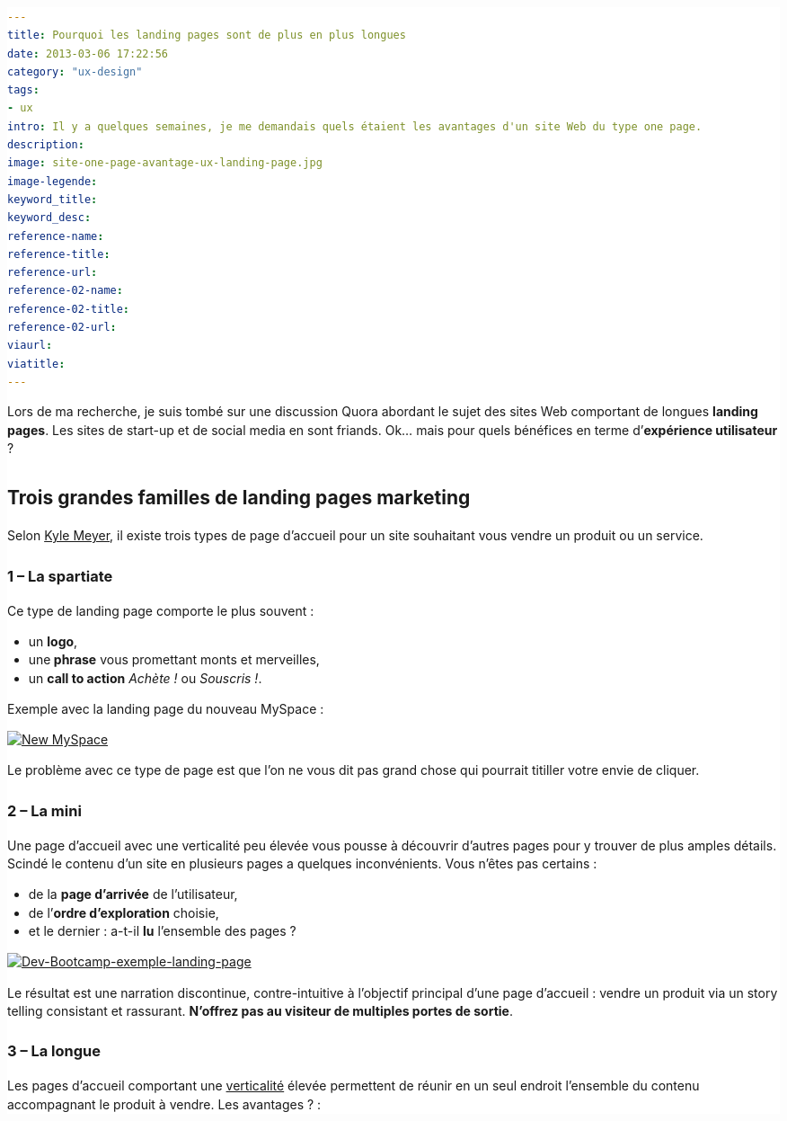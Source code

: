 ```yaml
---
title: Pourquoi les landing pages sont de plus en plus longues
date: 2013-03-06 17:22:56
category: "ux-design"
tags: 
- ux
intro: Il y a quelques semaines, je me demandais quels étaient les avantages d'un site Web du type one page.
description:
image: site-one-page-avantage-ux-landing-page.jpg
image-legende:
keyword_title:
keyword_desc:
reference-name:
reference-title:
reference-url:
reference-02-name:
reference-02-title:
reference-02-url:
viaurl:
viatitle:
---
```


<p>Lors de ma recherche, je suis tombé sur une discussion Quora abordant le sujet des sites Web comportant de longues <strong>landing pages</strong>. Les sites de start-up et de social media en sont friands. Ok… mais pour quels bénéfices en terme d’<strong>expérience utilisateur</strong> ?</p>
<h2>Trois grandes familles de landing pages marketing</h2>
<p>Selon&nbsp;<a title="blog.kylemeyer.com" href="http://blog.kylemeyer.com" target="_blank">Kyle Meyer</a>, il existe trois types de page d’accueil pour un site souhaitant vous vendre un produit ou un service.</p>
<h3>1 – La spartiate</h3>
<p>Ce type de landing page comporte le plus souvent :</p>
<ul>
<li>un <strong>logo</strong>,</li>
<li>une<strong> phrase</strong> vous promettant monts et merveilles,</li>
<li>un <strong>call to action</strong> <em>Achète !</em>&nbsp;ou <em>Souscris !</em>.</li>
</ul>
<p>Exemple avec la landing page du nouveau MySpace :</p>
<p><a title="New MySpace" href="https://new.myspace.com/" rel="attachment wp-att-3038" target="_blank"><img class="alignnone size-full wp-image-3038" title="New MySpace" src="https://s3-eu-west-1.amazonaws.com/mdw-images/large/new-myspace.jpg" alt="New MySpace" width="555" height="288"></a></p>
<p>Le problème avec ce type de page est que l’on ne vous dit pas grand chose qui pourrait titiller votre envie de cliquer.</p>
<h3>2 – La mini</h3>
<p>Une page d’accueil avec une verticalité peu élevée vous pousse à découvrir d’autres pages pour y trouver de plus amples détails. Scindé le contenu d’un site en plusieurs pages a quelques inconvénients. Vous n’êtes pas certains :</p>
<ul>
<li>de la <strong>page d’arrivée</strong> de l’utilisateur,</li>
<li>de l’<strong>ordre d’exploration</strong> choisie,</li>
<li>et le dernier : a-t-il <strong>lu</strong> l’ensemble des pages ?</li>
</ul>
<p><a title="devbootcamp.com" href="http://devbootcamp.com/" rel="attachment wp-att-3771" target="_blank"><img class="alignnone size-full wp-image-3771" title="Dev-Bootcamp-exemple-landing-page" src="https://s3-eu-west-1.amazonaws.com/mdw-images/large/Dev-Bootcamp-exemple-landing-page.jpg" alt="Dev-Bootcamp-exemple-landing-page" width="555" height="385"></a></p>
<p>Le résultat est une narration discontinue, contre-intuitive à l’objectif principal d’une page d’accueil : vendre un produit via un story telling consistant et rassurant. <strong>N’offrez pas au visiteur de multiples portes de sortie</strong>.</p>
<h3>3 – La longue</h3>
<p>Les pages d’accueil comportant une <a title="Off-canvas – contrer la verticalité des sites Web mobiles" href="http://magazineduwebdesign.com/off-canvas-navigation-contenu-site-mobile">verticalité</a> élevée permettent de réunir en un seul endroit l’ensemble du contenu accompagnant le produit à vendre. Les avantages ? :</p>
<ul>
